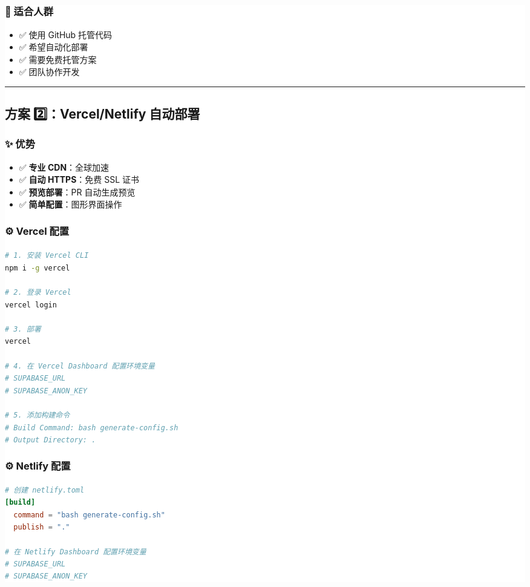 ### 🎯 适合人群

- ✅ 使用 GitHub 托管代码
- ✅ 希望自动化部署
- ✅ 需要免费托管方案
- ✅ 团队协作开发

---

## 方案 2️⃣：Vercel/Netlify 自动部署

### ✨ 优势

- ✅ **专业 CDN**：全球加速
- ✅ **自动 HTTPS**：免费 SSL 证书
- ✅ **预览部署**：PR 自动生成预览
- ✅ **简单配置**：图形界面操作

### ⚙️ Vercel 配置

```bash
# 1. 安装 Vercel CLI
npm i -g vercel

# 2. 登录 Vercel
vercel login

# 3. 部署
vercel

# 4. 在 Vercel Dashboard 配置环境变量
# SUPABASE_URL
# SUPABASE_ANON_KEY

# 5. 添加构建命令
# Build Command: bash generate-config.sh
# Output Directory: .
```

### ⚙️ Netlify 配置

```toml
# 创建 netlify.toml
[build]
  command = "bash generate-config.sh"
  publish = "."

# 在 Netlify Dashboard 配置环境变量
# SUPABASE_URL
# SUPABASE_ANON_KEY
```
